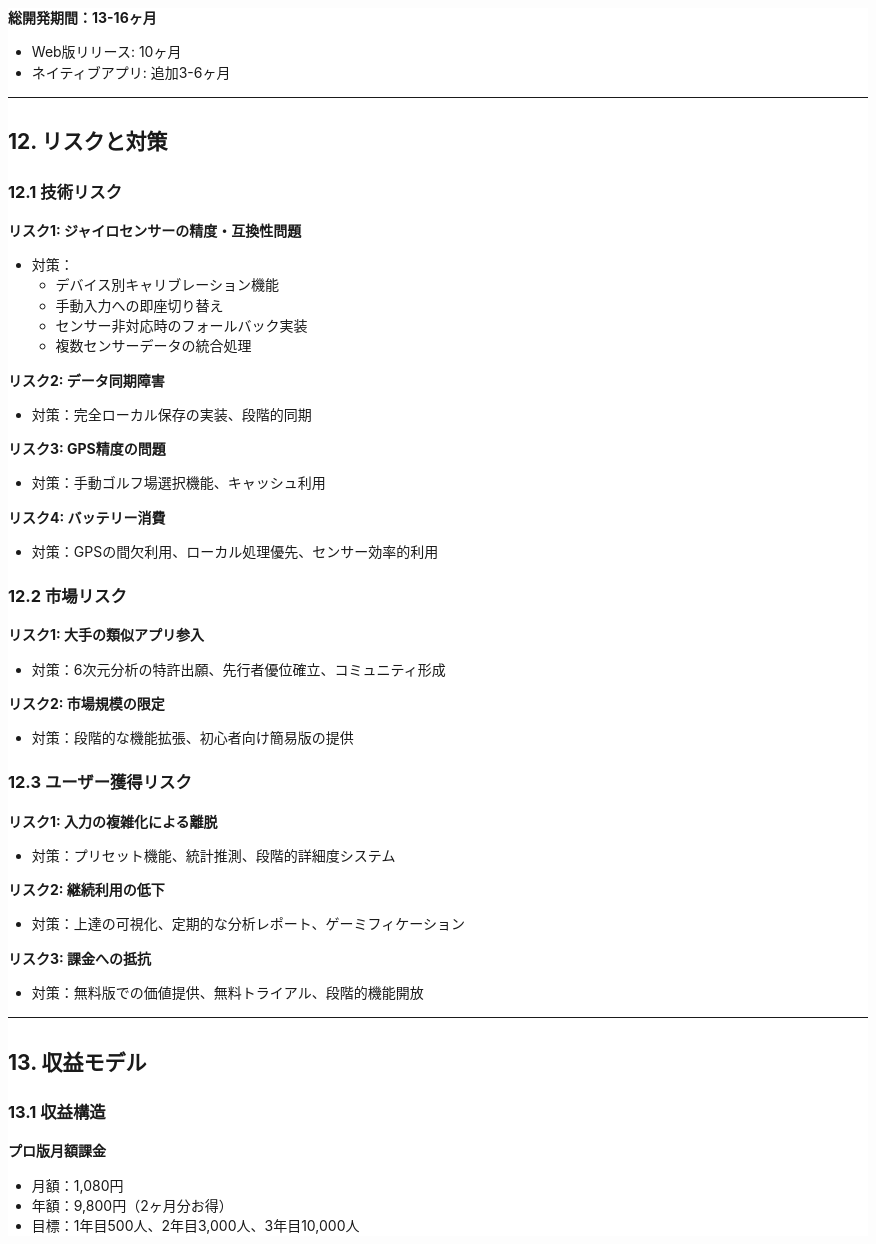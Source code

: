 **総開発期間：13-16ヶ月**
- Web版リリース: 10ヶ月
- ネイティブアプリ: 追加3-6ヶ月

---

## 12. リスクと対策

### 12.1 技術リスク

**リスク1: ジャイロセンサーの精度・互換性問題**
- 対策：
  - デバイス別キャリブレーション機能
  - 手動入力への即座切り替え
  - センサー非対応時のフォールバック実装
  - 複数センサーデータの統合処理

**リスク2: データ同期障害**
- 対策：完全ローカル保存の実装、段階的同期

**リスク3: GPS精度の問題**
- 対策：手動ゴルフ場選択機能、キャッシュ利用

**リスク4: バッテリー消費**
- 対策：GPSの間欠利用、ローカル処理優先、センサー効率的利用

### 12.2 市場リスク

**リスク1: 大手の類似アプリ参入**
- 対策：6次元分析の特許出願、先行者優位確立、コミュニティ形成

**リスク2: 市場規模の限定**
- 対策：段階的な機能拡張、初心者向け簡易版の提供

### 12.3 ユーザー獲得リスク

**リスク1: 入力の複雑化による離脱**
- 対策：プリセット機能、統計推測、段階的詳細度システム

**リスク2: 継続利用の低下**
- 対策：上達の可視化、定期的な分析レポート、ゲーミフィケーション

**リスク3: 課金への抵抗**
- 対策：無料版での価値提供、無料トライアル、段階的機能開放

---

## 13. 収益モデル

### 13.1 収益構造

**プロ版月額課金**
- 月額：1,080円
- 年額：9,800円（2ヶ月分お得）
- 目標：1年目500人、2年目3,000人、3年目10,000人
